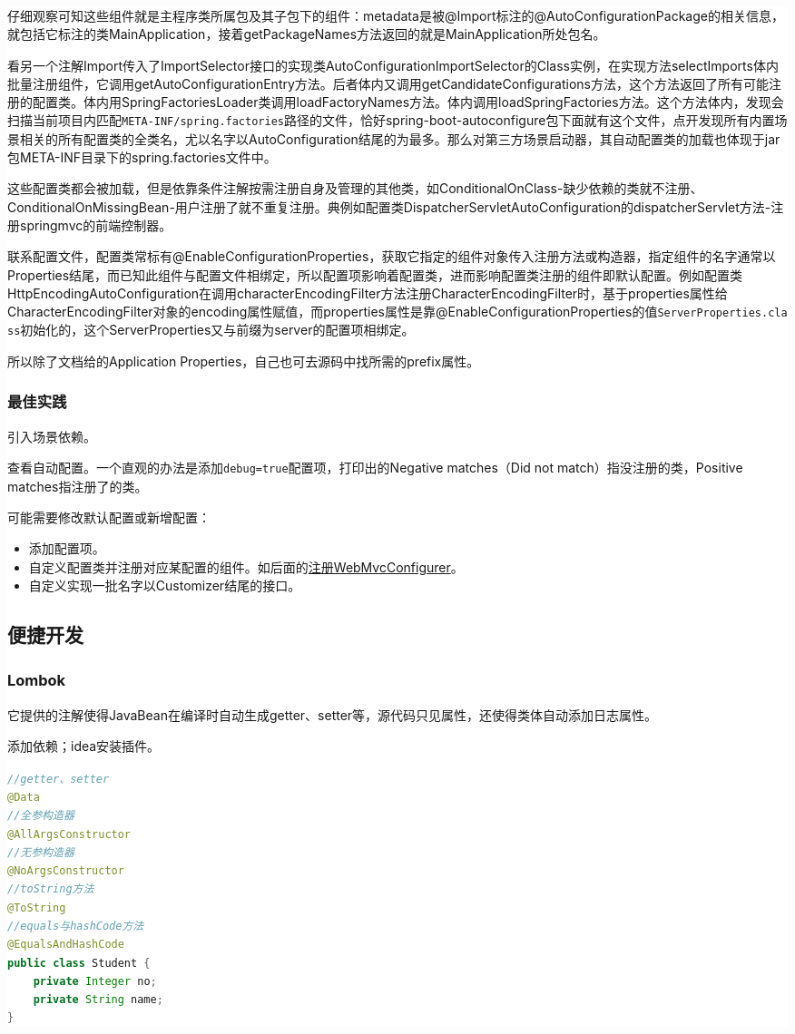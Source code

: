 仔细观察可知这些组件就是主程序类所属包及其子包下的组件：metadata是被@Import标注的@AutoConfigurationPackage的相关信息，就包括它标注的类MainApplication，接着getPackageNames方法返回的就是MainApplication所处包名。

看另一个注解Import传入了ImportSelector接口的实现类AutoConfigurationImportSelector的Class实例，在实现方法selectImports体内批量注册组件，它调用getAutoConfigurationEntry方法。后者体内又调用getCandidateConfigurations方法，这个方法返回了所有可能注册的配置类。体内用SpringFactoriesLoader类调用loadFactoryNames方法。体内调用loadSpringFactories方法。这个方法体内，发现会扫描当前项目内匹配`META-INF/spring.factories`路径的文件，恰好spring-boot-autoconfigure包下面就有这个文件，点开发现所有内置场景相关的所有配置类的全类名，尤以名字以AutoConfiguration结尾的为最多。那么对第三方场景启动器，其自动配置类的加载也体现于jar包META-INF目录下的spring.factories文件中。

这些配置类都会被加载，但是依靠条件注解按需注册自身及管理的其他类，如ConditionalOnClass-缺少依赖的类就不注册、ConditionalOnMissingBean-用户注册了就不重复注册。典例如配置类DispatcherServletAutoConfiguration的dispatcherServlet方法-注册springmvc的前端控制器。

联系配置文件，配置类常标有@EnableConfigurationProperties，获取它指定的组件对象传入注册方法或构造器，指定组件的名字通常以Properties结尾，而已知此组件与配置文件相绑定，所以配置项影响着配置类，进而影响配置类注册的组件即默认配置。例如配置类HttpEncodingAutoConfiguration在调用characterEncodingFilter方法注册CharacterEncodingFilter时，基于properties属性给CharacterEncodingFilter对象的encoding属性赋值，而properties属性是靠@EnableConfigurationProperties的值`ServerProperties.class`初始化的，这个ServerProperties又与前缀为server的配置项相绑定。

所以除了文档给的Application Properties，自己也可去源码中找所需的prefix属性。

### 最佳实践

引入场景依赖。

<span id="tip">查看自动配置。</span>一个直观的办法是添加`debug=true`配置项，打印出的Negative matches（Did not match）指没注册的类，Positive matches指注册了的类。

可能需要修改默认配置或新增配置：

- 添加配置项。
- 自定义配置类并注册对应某配置的组件。如后面的[注册WebMvcConfigurer](#WebMvcConfigurer)。
- 自定义实现一批名字以Customizer结尾的接口。

## 便捷开发

### Lombok

它提供的注解使得JavaBean在编译时自动生成getter、setter等，源代码只见属性，还使得类体自动添加日志属性。

添加依赖；idea安装插件。

```java
//getter、setter
@Data
//全参构造器
@AllArgsConstructor 
//无参构造器
@NoArgsConstructor 
//toString方法
@ToString 
//equals与hashCode方法
@EqualsAndHashCode 
public class Student {
    private Integer no;
    private String name;
}
```
